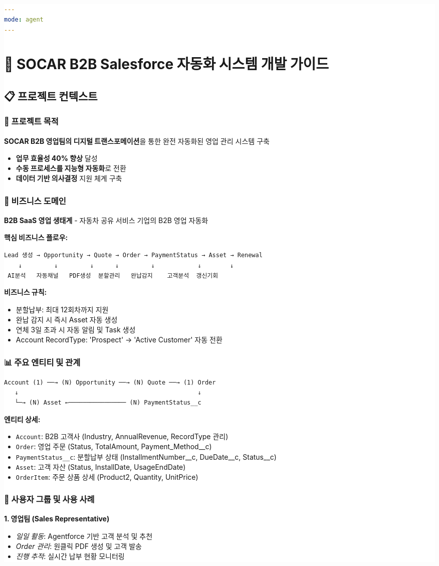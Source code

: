 ```yaml
---
mode: agent
---
```


# 🚀 SOCAR B2B Salesforce 자동화 시스템 개발 가이드

## 📋 프로젝트 컨텍스트

### 🎯 프로젝트 목적
**SOCAR B2B 영업팀의 디지털 트랜스포메이션**을 통한 완전 자동화된 영업 관리 시스템 구축
- **업무 효율성 40% 향상** 달성
- **수동 프로세스를 지능형 자동화**로 전환
- **데이터 기반 의사결정** 지원 체계 구축

### 🏢 비즈니스 도메인
**B2B SaaS 영업 생태계** - 자동차 공유 서비스 기업의 B2B 영업 자동화

**핵심 비즈니스 플로우:**
```
Lead 생성 → Opportunity → Quote → Order → PaymentStatus → Asset → Renewal
    ↓         ↓         ↓      ↓         ↓            ↓        ↓
 AI분석   자동채널   PDF생성  분할관리   완납감지    고객분석  갱신기회
```

**비즈니스 규칙:**
- 분할납부: 최대 12회차까지 지원
- 완납 감지 시 즉시 Asset 자동 생성
- 연체 3일 초과 시 자동 알림 및 Task 생성
- Account RecordType: 'Prospect' → 'Active Customer' 자동 전환

### 📊 주요 엔티티 및 관계
```
Account (1) ──→ (N) Opportunity ──→ (N) Quote ──→ (1) Order
   ↓                                                  ↓
   └─→ (N) Asset ←──────────────── (N) PaymentStatus__c
```

**엔티티 상세:**
- `Account`: B2B 고객사 (Industry, AnnualRevenue, RecordType 관리)
- `Order`: 영업 주문 (Status, TotalAmount, Payment_Method__c)
- `PaymentStatus__c`: 분할납부 상태 (InstallmentNumber__c, DueDate__c, Status__c)
- `Asset`: 고객 자산 (Status, InstallDate, UsageEndDate)
- `OrderItem`: 주문 상품 상세 (Product2, Quantity, UnitPrice)

### 👥 사용자 그룹 및 사용 사례

**1. 영업팀 (Sales Representative)**
- *일일 활동*: Agentforce 기반 고객 분석 및 추천
- *Order 관리*: 원클릭 PDF 생성 및 고객 발송
- *진행 추적*: 실시간 납부 현황 모니터링
